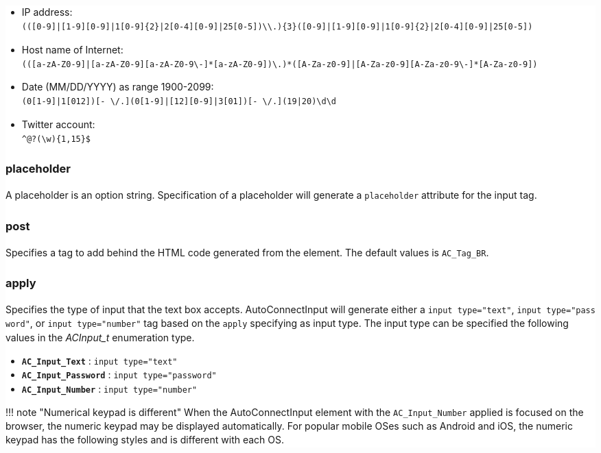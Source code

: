 - IP address:<br>`(([0-9]|[1-9][0-9]|1[0-9]{2}|2[0-4][0-9]|25[0-5])\\.){3}([0-9]|[1-9][0-9]|1[0-9]{2}|2[0-4][0-9]|25[0-5])`

- Host name of Internet:<br>`(([a-zA-Z0-9]|[a-zA-Z0-9][a-zA-Z0-9\-]*[a-zA-Z0-9])\.)*([A-Za-z0-9]|[A-Za-z0-9][A-Za-z0-9\-]*[A-Za-z0-9])`

- Date (MM/DD/YYYY) as range 1900-2099:<br>`(0[1-9]|1[012])[- \/.](0[1-9]|[12][0-9]|3[01])[- \/.](19|20)\d\d`

- Twitter account:<br>`^@?(\w){1,15}$`

### <i class="fa fa-caret-right"></i> placeholder

A placeholder is an option string. Specification of a placeholder will generate a `placeholder` attribute for the input tag.

### <i class="fa fa-caret-right"></i> post

Specifies a tag to add behind the HTML code generated from the element. The default values is `AC_Tag_BR`.

### <i class="fa fa-caret-right"></i> apply

Specifies the type of input that the text box accepts. AutoConnectInput will generate either a `input type="text"`, `input type="password"`, or `input type="number"` tag based on the `apply` specifying as input type. The input type can be specified the following values in the *ACInput_t* enumeration type.

- **`AC_Input_Text`** : `input type="text"`
- **`AC_Input_Password`** : `input type="password"`
- **`AC_Input_Number`** : `input type="number"`

!!! note "Numerical keypad is different"
    When the AutoConnectInput element with the `AC_Input_Number` applied is focused on the browser, the numeric keypad may be displayed automatically. For popular mobile OSes such as Android and iOS, the numeric keypad has the following styles and is different with each OS.

[^2]: The square brackets in the syntax are optional parameters, the stroke is a selection parameter, the bold fonts are literal.